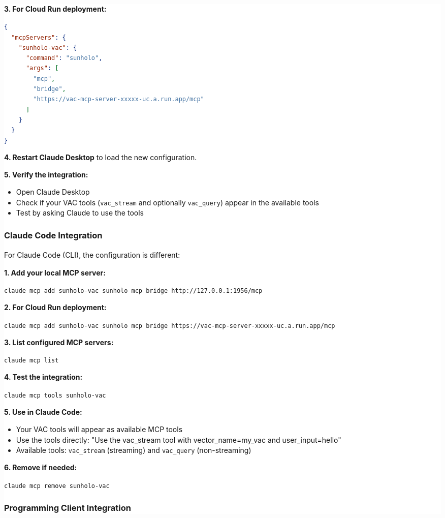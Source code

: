 **3. For Cloud Run deployment:**
```json
{
  "mcpServers": {
    "sunholo-vac": {
      "command": "sunholo",
      "args": [
        "mcp",
        "bridge",
        "https://vac-mcp-server-xxxxx-uc.a.run.app/mcp"
      ]
    }
  }
}
```

**4. Restart Claude Desktop** to load the new configuration.

**5. Verify the integration:**
- Open Claude Desktop
- Check if your VAC tools (`vac_stream` and optionally `vac_query`) appear in the available tools
- Test by asking Claude to use the tools

### Claude Code Integration

For Claude Code (CLI), the configuration is different:

**1. Add your local MCP server:**
```bash
claude mcp add sunholo-vac sunholo mcp bridge http://127.0.0.1:1956/mcp
```

**2. For Cloud Run deployment:**
```bash
claude mcp add sunholo-vac sunholo mcp bridge https://vac-mcp-server-xxxxx-uc.a.run.app/mcp
```

**3. List configured MCP servers:**
```bash
claude mcp list
```

**4. Test the integration:**
```bash
claude mcp tools sunholo-vac
```

**5. Use in Claude Code:**
- Your VAC tools will appear as available MCP tools
- Use the tools directly: "Use the vac_stream tool with vector_name=my_vac and user_input=hello"
- Available tools: `vac_stream` (streaming) and `vac_query` (non-streaming)

**6. Remove if needed:**
```bash
claude mcp remove sunholo-vac
```

### Programming Client Integration
